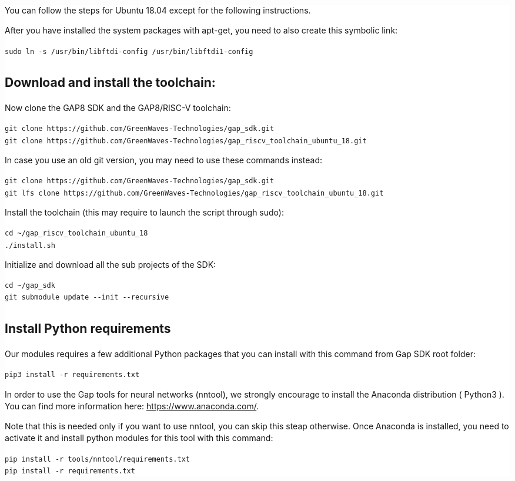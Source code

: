 You can follow the steps for Ubuntu 18.04 except for the following instructions.

After you have installed the system packages with apt-get,  you need to also create this symbolic link:

~~~~~shell
sudo ln -s /usr/bin/libftdi-config /usr/bin/libftdi1-config
~~~~~

## Download and install the toolchain:

Now clone the GAP8 SDK and the GAP8/RISC-V toolchain:

~~~~~shell
git clone https://github.com/GreenWaves-Technologies/gap_sdk.git
git clone https://github.com/GreenWaves-Technologies/gap_riscv_toolchain_ubuntu_18.git
~~~~~

In case you use an old git version, you may need to use these commands instead:

~~~~~shell
git clone https://github.com/GreenWaves-Technologies/gap_sdk.git
git lfs clone https://github.com/GreenWaves-Technologies/gap_riscv_toolchain_ubuntu_18.git
~~~~~

Install the toolchain (this may require to launch the script through sudo):

~~~~~shell
cd ~/gap_riscv_toolchain_ubuntu_18
./install.sh
~~~~~

Initialize and download all the sub projects of the SDK:

~~~~~shell
cd ~/gap_sdk
git submodule update --init --recursive
~~~~~

## Install Python requirements

Our modules requires a few additional Python packages that you can install with this command from Gap SDK root folder:

~~~~~shell
pip3 install -r requirements.txt
~~~~~

In order to use the Gap tools for neural networks (nntool), we strongly encourage to install the Anaconda distribution ( Python3 ). You can find more information here: https://www.anaconda.com/.

Note that this is needed only if you want to use nntool, you can skip this steap otherwise. Once Anaconda is installed, you need to activate it and install python modules for this tool with this command:

~~~~~shell
pip install -r tools/nntool/requirements.txt
pip install -r requirements.txt
~~~~~

